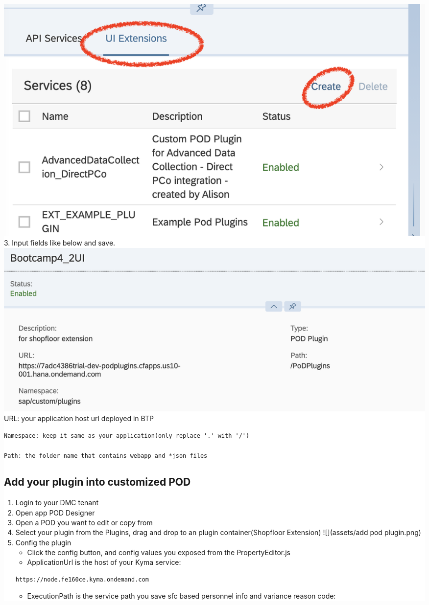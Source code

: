 ![](assets/create_svc_reg.png)
3. Input fields like below and save.
![](assets/Service_Registry.png)
    URL: your application host url deployed in BTP

    Namespace: keep it same as your application(only replace '.' with '/')

    Path: the folder name that contains webapp and *json files

## Add your plugin into customized POD
1. Login to your DMC tenant
2. Open app POD Designer
3. Open a POD you want to edit or copy from
4. Select your plugin from the Plugins, drag and drop to an plugin container(Shopfloor Extension)
![](assets/add pod plugin.png)
5. Config the plugin
    - Click the config button, and config values you exposed from the PropertyEditor.js
    - ApplicationUrl is the host of your Kyma service: 
    ```
    https://node.fe160ce.kyma.ondemand.com
    ```
    - ExecutionPath is the service path you save sfc based personnel info and variance reason code: 